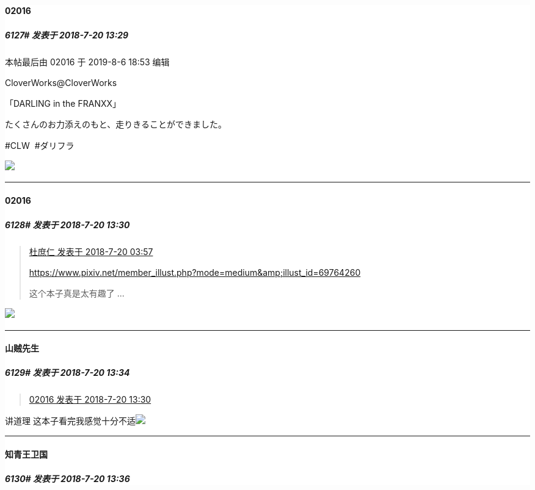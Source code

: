 ####  02016  
##### 6127#       发表于 2018-7-20 13:29



 本帖最后由 02016 于 2019-8-6 18:53 编辑 

CloverWorks@CloverWorks


「DARLING in the FRANXX」

たくさんのお力添えのもと、走りきることができました。

#CLW  #ダリフラ

<img src="http://ww1.sinaimg.cn/large/006CqqeKgy1ftg9jbititj318g0xc44a.jpg" referrerpolicy="no-referrer">







*****

####  02016  
##### 6128#       发表于 2018-7-20 13:30



<blockquote><a href="httphttps://bbs.saraba1st.com/2b/forum.php?mod=redirect&amp;goto=findpost&amp;pid=40387577&amp;ptid=1722710" target="_blank">杜庶仁 发表于 2018-7-20 03:57</a>

https://www.pixiv.net/member_illust.php?mode=medium&amp;illust_id=69764260

这个本子真是太有趣了 ...</blockquote>
<img src="https://static.saraba1st.com/image/smiley/face2017/068.png" referrerpolicy="no-referrer">







*****

####  山贼先生  
##### 6129#       发表于 2018-7-20 13:34



<blockquote><a href="httphttps://bbs.saraba1st.com/2b/forum.php?mod=redirect&amp;goto=findpost&amp;pid=40391244&amp;ptid=1722710" target="_blank">02016 发表于 2018-7-20 13:30</a></blockquote>
讲道理 这本子看完我感觉十分不适<img src="https://static.saraba1st.com/image/smiley/face2017/068.png" referrerpolicy="no-referrer">







*****

####  知青王卫国  
##### 6130#       发表于 2018-7-20 13:36
